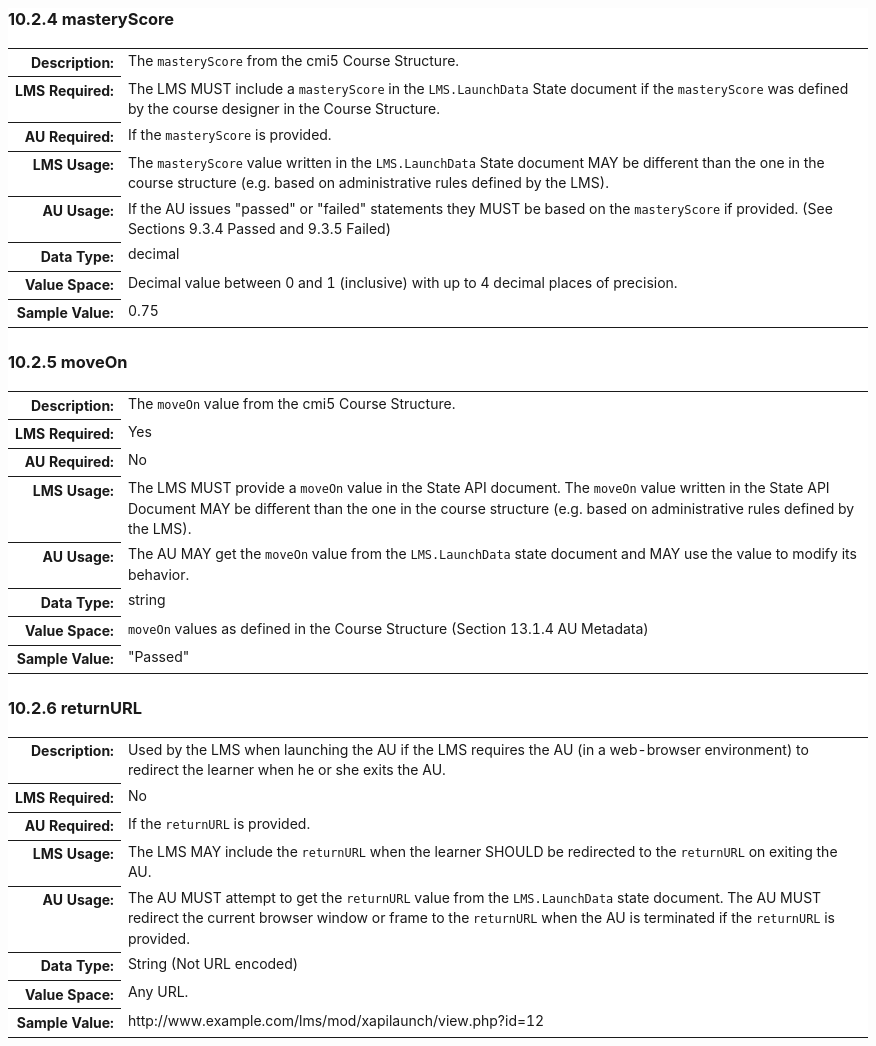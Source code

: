 <a name="xapi_state_properties_masteryScore"></a>
### 10.2.4 masteryScore
<table>
  <tr><th align="right" nowrap>Description:</th><td>The <code>masteryScore</code> from the cmi5 Course Structure.</td></tr>
  <tr><th align="right" nowrap>LMS Required:</th><td>The LMS MUST include a <code>masteryScore</code> in the <code>LMS.LaunchData</code> State document if the <code>masteryScore</code> was defined by the course designer in the Course Structure.</td></tr>
  <tr><th align="right" nowrap>AU Required:</th><td>If the <code>masteryScore</code> is provided.</td></tr>
  <tr><th align="right" nowrap>LMS Usage:</th><td>The <code>masteryScore</code> value written in the <code>LMS.LaunchData</code> State document MAY be different than the one in the course structure (e.g. based on administrative rules defined by the LMS).</td></tr>
  <tr><th align="right" nowrap>AU Usage:</th><td>If the AU issues "passed" or "failed" statements they MUST be based on the <code>masteryScore</code> if provided. (See Sections 9.3.4 Passed and 9.3.5 Failed)</td></tr>
  <tr><th align="right" nowrap>Data Type:</th><td>decimal</td></tr>
  <tr><th align="right" nowrap>Value Space:</th><td>Decimal value between 0 and 1 (inclusive) with up to 4 decimal places of precision.</td></tr>
  <tr><th align="right" nowrap>Sample Value:</th><td>0.75</td></tr>
</table>

<a name="xapi_state_properties_moveOn"></a>
### 10.2.5 moveOn
<table>
  <tr><th align="right" nowrap>Description:</th><td>The <code>moveOn</code> value from the cmi5 Course Structure.</td></tr>
  <tr><th align="right" nowrap>LMS Required:</th><td>Yes</td></tr>
  <tr><th align="right" nowrap>AU Required:</th><td>No</td></tr>
  <tr><th align="right" nowrap>LMS Usage:</th><td>The LMS MUST provide a <code>moveOn</code> value in the State API document. The <code>moveOn</code> value written in the State API Document MAY be different than the one in the course structure (e.g. based on administrative rules defined by the LMS).</td></tr>
  <tr><th align="right" nowrap>AU Usage:</th><td>The AU MAY get the <code>moveOn</code> value from the  <code>LMS.LaunchData</code> state document and MAY use the value to modify its behavior.</td></tr>
  <tr><th align="right" nowrap>Data Type:</th><td>string</td></tr>
  <tr><th align="right" nowrap>Value Space:</th><td><code>moveOn</code> values as defined in the Course Structure (Section 13.1.4 AU Metadata)</td></tr>
  <tr><th align="right" nowrap>Sample Value:</th><td>"Passed"</td></tr>
</table>

<a name="xapi_state_properties_returnURL"></a>
### 10.2.6 returnURL
<table>
  <tr><th align="right" nowrap>Description:</th><td>Used by the LMS when launching the AU if the LMS requires the AU (in a web-browser environment) to redirect the learner when he or she exits the AU.</td></tr>
  <tr><th align="right" nowrap>LMS Required:</th><td>No</td></tr>
  <tr><th align="right" nowrap>AU Required:</th><td>If the <code>returnURL</code> is provided.</td></tr>
  <tr><th align="right" nowrap>LMS Usage:</th><td>The LMS MAY include the <code>returnURL</code> when the learner SHOULD be redirected to the <code>returnURL</code> on exiting the AU.</td></tr>
  <tr><th align="right" nowrap>AU Usage:</th><td>The AU MUST attempt to get the <code>returnURL</code> value from the  <code>LMS.LaunchData</code> state document. The AU MUST redirect the current browser window or frame to the <code>returnURL</code> when the AU is terminated if the <code>returnURL</code> is provided.</td></tr>
  <tr><th align="right" nowrap>Data Type:</th><td>String (Not URL encoded)</td></tr>
  <tr><th align="right" nowrap>Value Space:</th><td>Any URL.</td></tr>
  <tr><th align="right" nowrap>Sample Value:</th><td>http://www.example.com/lms/mod/xapilaunch/view.php?id=12</td></tr>
</table>
